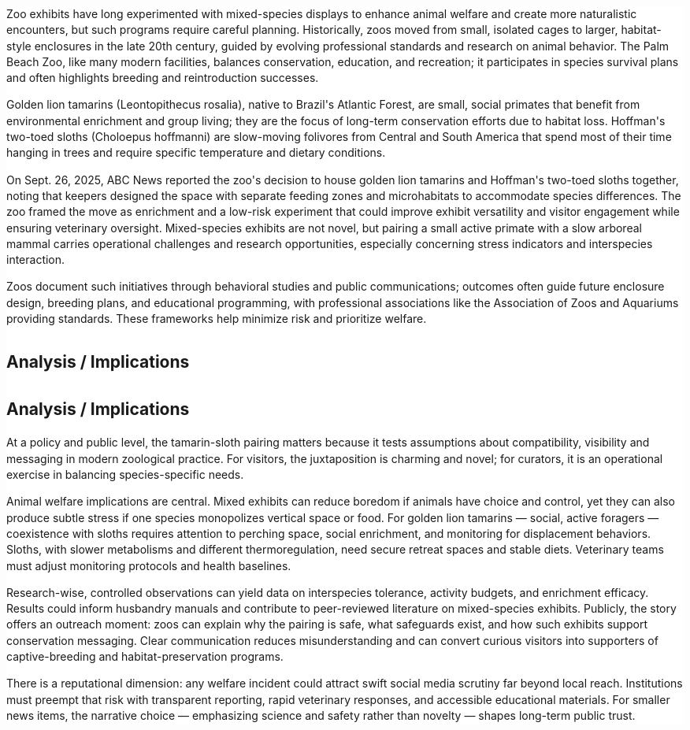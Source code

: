 Zoo exhibits have long experimented with mixed-species displays to enhance animal welfare and create more naturalistic encounters, but such programs require careful planning. Historically, zoos moved from small, isolated cages to larger, habitat-style enclosures in the late 20th century, guided by evolving professional standards and research on animal behavior. The Palm Beach Zoo, like many modern facilities, balances conservation, education, and recreation; it participates in species survival plans and often highlights breeding and reintroduction successes.

Golden lion tamarins (Leontopithecus rosalia), native to Brazil's Atlantic Forest, are small, social primates that benefit from environmental enrichment and group living; they are the focus of long-term conservation efforts due to habitat loss. Hoffman's two-toed sloths (Choloepus hoffmanni) are slow-moving folivores from Central and South America that spend most of their time hanging in trees and require specific temperature and dietary conditions.

On Sept. 26, 2025, ABC News reported the zoo's decision to house golden lion tamarins and Hoffman's two-toed sloths together, noting that keepers designed the space with separate feeding zones and microhabitats to accommodate species differences. The zoo framed the move as enrichment and a low-risk experiment that could improve exhibit versatility and visitor engagement while ensuring veterinary oversight. Mixed-species exhibits are not novel, but pairing a small active primate with a slow arboreal mammal carries operational challenges and research opportunities, especially concerning stress indicators and interspecies interaction.

Zoos document such initiatives through behavioral studies and public communications; outcomes often guide future enclosure design, breeding plans, and educational programming, with professional associations like the Association of Zoos and Aquariums providing standards. These frameworks help minimize risk and prioritize welfare.

## Analysis / Implications

## Analysis / Implications

At a policy and public level, the tamarin-sloth pairing matters because it tests assumptions about compatibility, visibility and messaging in modern zoological practice. For visitors, the juxtaposition is charming and novel; for curators, it is an operational exercise in balancing species-specific needs.

Animal welfare implications are central. Mixed exhibits can reduce boredom if animals have choice and control, yet they can also produce subtle stress if one species monopolizes vertical space or food. For golden lion tamarins — social, active foragers — coexistence with sloths requires attention to perching space, social enrichment, and monitoring for displacement behaviors. Sloths, with slower metabolisms and different thermoregulation, need secure retreat spaces and stable diets. Veterinary teams must adjust monitoring protocols and health baselines.

Research-wise, controlled observations can yield data on interspecies tolerance, activity budgets, and enrichment efficacy. Results could inform husbandry manuals and contribute to peer-reviewed literature on mixed-species exhibits. Publicly, the story offers an outreach moment: zoos can explain why the pairing is safe, what safeguards exist, and how such exhibits support conservation messaging. Clear communication reduces misunderstanding and can convert curious visitors into supporters of captive-breeding and habitat-preservation programs.

There is a reputational dimension: any welfare incident could attract swift social media scrutiny far beyond local reach. Institutions must preempt that risk with transparent reporting, rapid veterinary responses, and accessible educational materials. For smaller news items, the narrative choice — emphasizing science and safety rather than novelty — shapes long-term public trust.
